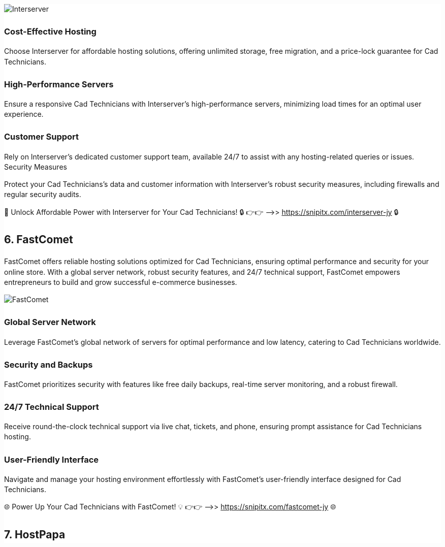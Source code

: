 ![Interserver](https://i.imgur.com/OM5dOEW.jpeg "Interserver Hosting")

### Cost-Effective Hosting
Choose Interserver for affordable hosting solutions, offering unlimited storage, free migration, and a price-lock guarantee for Cad Technicians.

### High-Performance Servers
Ensure a responsive Cad Technicians with Interserver’s high-performance servers, minimizing load times for an optimal user experience.

### Customer Support
Rely on Interserver’s dedicated customer support team, available 24/7 to assist with any hosting-related queries or issues.
Security Measures

Protect your Cad Technicians’s data and customer information with Interserver’s robust security measures, including firewalls and regular security audits.

💸 Unlock Affordable Power with Interserver for Your Cad Technicians! 🔒
👉👉 -->> https://snipitx.com/interserver-jy 🔒

## 6. FastComet

FastComet offers reliable hosting solutions optimized for Cad Technicians, ensuring optimal performance and security for your online store. With a global server network, robust security features, and 24/7 technical support, FastComet empowers entrepreneurs to build and grow successful e-commerce businesses.

![FastComet](https://i.imgur.com/7qgXuWp.png "FastComet Hosting")

### Global Server Network
Leverage FastComet’s global network of servers for optimal performance and low latency, catering to Cad Technicians worldwide.

### Security and Backups
FastComet prioritizes security with features like free daily backups, real-time server monitoring, and a robust firewall.

### 24/7 Technical Support
Receive round-the-clock technical support via live chat, tickets, and phone, ensuring prompt assistance for Cad Technicians hosting.

### User-Friendly Interface
Navigate and manage your hosting environment effortlessly with FastComet’s user-friendly interface designed for Cad Technicians.

🌐 Power Up Your Cad Technicians with FastComet! 💡
👉👉 -->> https://snipitx.com/fastcomet-jy 🌐

## 7. HostPapa

